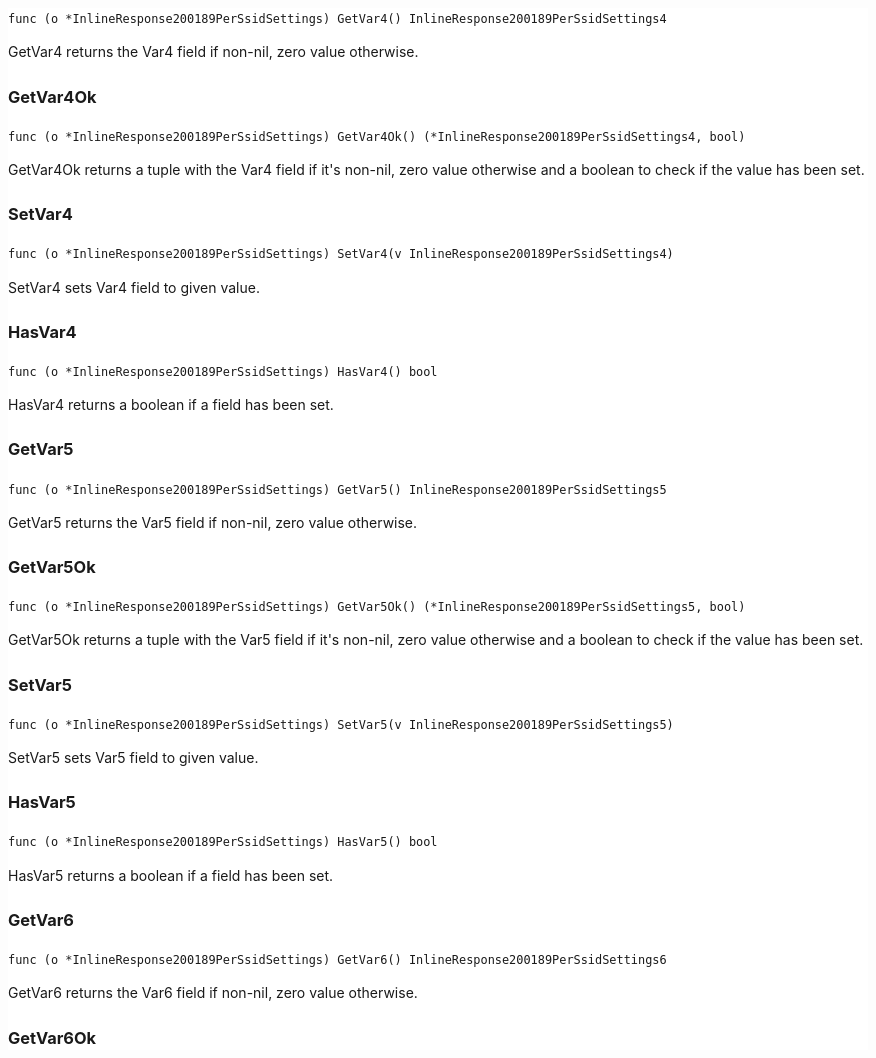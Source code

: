 `func (o *InlineResponse200189PerSsidSettings) GetVar4() InlineResponse200189PerSsidSettings4`

GetVar4 returns the Var4 field if non-nil, zero value otherwise.

### GetVar4Ok

`func (o *InlineResponse200189PerSsidSettings) GetVar4Ok() (*InlineResponse200189PerSsidSettings4, bool)`

GetVar4Ok returns a tuple with the Var4 field if it's non-nil, zero value otherwise
and a boolean to check if the value has been set.

### SetVar4

`func (o *InlineResponse200189PerSsidSettings) SetVar4(v InlineResponse200189PerSsidSettings4)`

SetVar4 sets Var4 field to given value.

### HasVar4

`func (o *InlineResponse200189PerSsidSettings) HasVar4() bool`

HasVar4 returns a boolean if a field has been set.

### GetVar5

`func (o *InlineResponse200189PerSsidSettings) GetVar5() InlineResponse200189PerSsidSettings5`

GetVar5 returns the Var5 field if non-nil, zero value otherwise.

### GetVar5Ok

`func (o *InlineResponse200189PerSsidSettings) GetVar5Ok() (*InlineResponse200189PerSsidSettings5, bool)`

GetVar5Ok returns a tuple with the Var5 field if it's non-nil, zero value otherwise
and a boolean to check if the value has been set.

### SetVar5

`func (o *InlineResponse200189PerSsidSettings) SetVar5(v InlineResponse200189PerSsidSettings5)`

SetVar5 sets Var5 field to given value.

### HasVar5

`func (o *InlineResponse200189PerSsidSettings) HasVar5() bool`

HasVar5 returns a boolean if a field has been set.

### GetVar6

`func (o *InlineResponse200189PerSsidSettings) GetVar6() InlineResponse200189PerSsidSettings6`

GetVar6 returns the Var6 field if non-nil, zero value otherwise.

### GetVar6Ok
